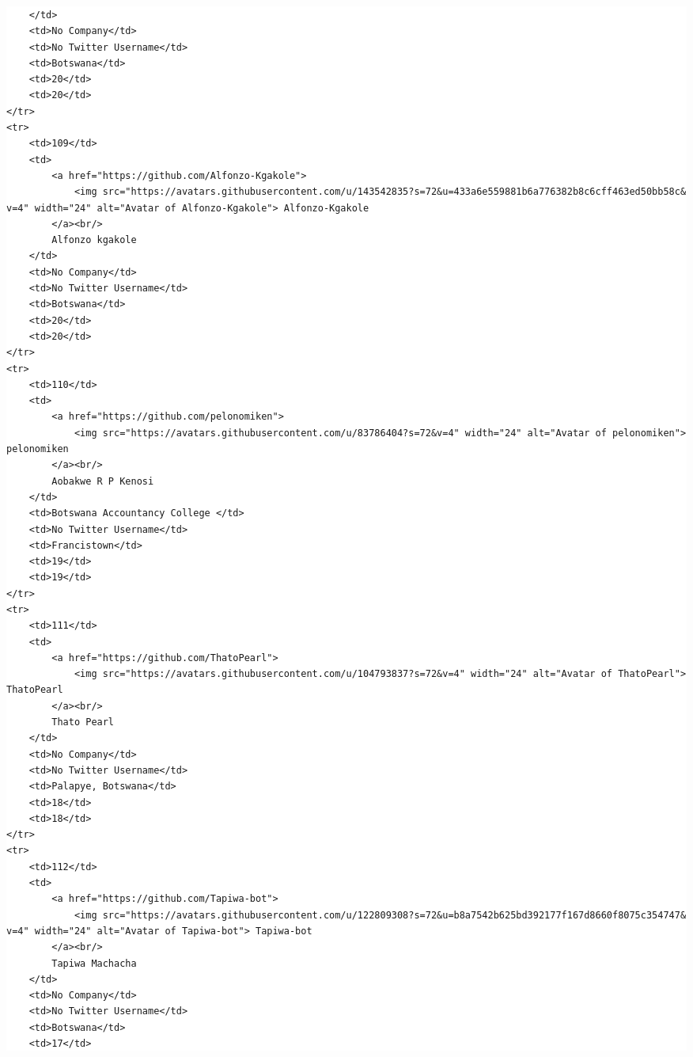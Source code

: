 		</td>
		<td>No Company</td>
		<td>No Twitter Username</td>
		<td>Botswana</td>
		<td>20</td>
		<td>20</td>
	</tr>
	<tr>
		<td>109</td>
		<td>
			<a href="https://github.com/Alfonzo-Kgakole">
				<img src="https://avatars.githubusercontent.com/u/143542835?s=72&u=433a6e559881b6a776382b8c6cff463ed50bb58c&v=4" width="24" alt="Avatar of Alfonzo-Kgakole"> Alfonzo-Kgakole
			</a><br/>
			Alfonzo kgakole
		</td>
		<td>No Company</td>
		<td>No Twitter Username</td>
		<td>Botswana</td>
		<td>20</td>
		<td>20</td>
	</tr>
	<tr>
		<td>110</td>
		<td>
			<a href="https://github.com/pelonomiken">
				<img src="https://avatars.githubusercontent.com/u/83786404?s=72&v=4" width="24" alt="Avatar of pelonomiken"> pelonomiken
			</a><br/>
			Aobakwe R P Kenosi
		</td>
		<td>Botswana Accountancy College </td>
		<td>No Twitter Username</td>
		<td>Francistown</td>
		<td>19</td>
		<td>19</td>
	</tr>
	<tr>
		<td>111</td>
		<td>
			<a href="https://github.com/ThatoPearl">
				<img src="https://avatars.githubusercontent.com/u/104793837?s=72&v=4" width="24" alt="Avatar of ThatoPearl"> ThatoPearl
			</a><br/>
			Thato Pearl
		</td>
		<td>No Company</td>
		<td>No Twitter Username</td>
		<td>Palapye, Botswana</td>
		<td>18</td>
		<td>18</td>
	</tr>
	<tr>
		<td>112</td>
		<td>
			<a href="https://github.com/Tapiwa-bot">
				<img src="https://avatars.githubusercontent.com/u/122809308?s=72&u=b8a7542b625bd392177f167d8660f8075c354747&v=4" width="24" alt="Avatar of Tapiwa-bot"> Tapiwa-bot
			</a><br/>
			Tapiwa Machacha
		</td>
		<td>No Company</td>
		<td>No Twitter Username</td>
		<td>Botswana</td>
		<td>17</td>